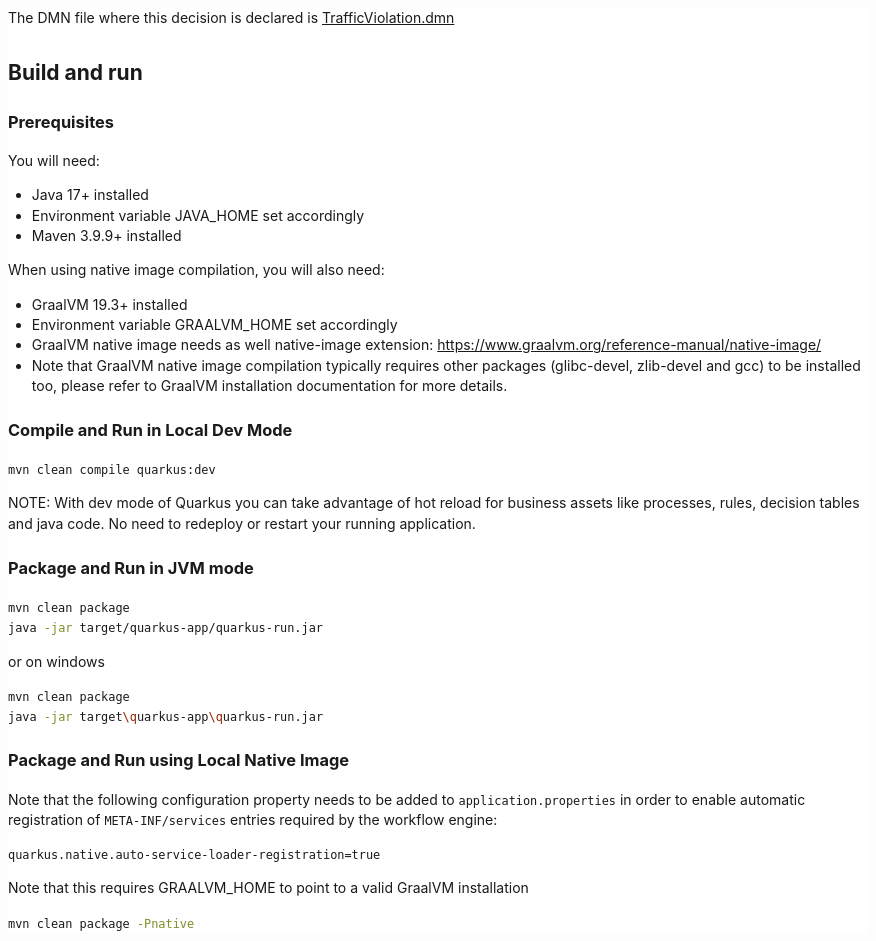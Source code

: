 The DMN file where this decision is declared is [TrafficViolation.dmn](src/main/resources/TrafficViolation.dmn)


## Build and run

### Prerequisites

You will need:
  - Java 17+ installed
  - Environment variable JAVA_HOME set accordingly
  - Maven 3.9.9+ installed

When using native image compilation, you will also need:
  - GraalVM 19.3+ installed
  - Environment variable GRAALVM_HOME set accordingly
  - GraalVM native image needs as well native-image extension: https://www.graalvm.org/reference-manual/native-image/
  - Note that GraalVM native image compilation typically requires other packages (glibc-devel, zlib-devel and gcc) to be installed too, please refer to GraalVM installation documentation for more details.

### Compile and Run in Local Dev Mode

```sh
mvn clean compile quarkus:dev
```

NOTE: With dev mode of Quarkus you can take advantage of hot reload for business assets like processes, rules, decision tables and java code. No need to redeploy or restart your running application.

### Package and Run in JVM mode

```sh
mvn clean package
java -jar target/quarkus-app/quarkus-run.jar
```

or on windows

```sh
mvn clean package
java -jar target\quarkus-app\quarkus-run.jar
```

### Package and Run using Local Native Image
Note that the following configuration property needs to be added to `application.properties` in order to enable automatic registration of `META-INF/services` entries required by the workflow engine:
```
quarkus.native.auto-service-loader-registration=true
```

Note that this requires GRAALVM_HOME to point to a valid GraalVM installation

```sh
mvn clean package -Pnative
```
